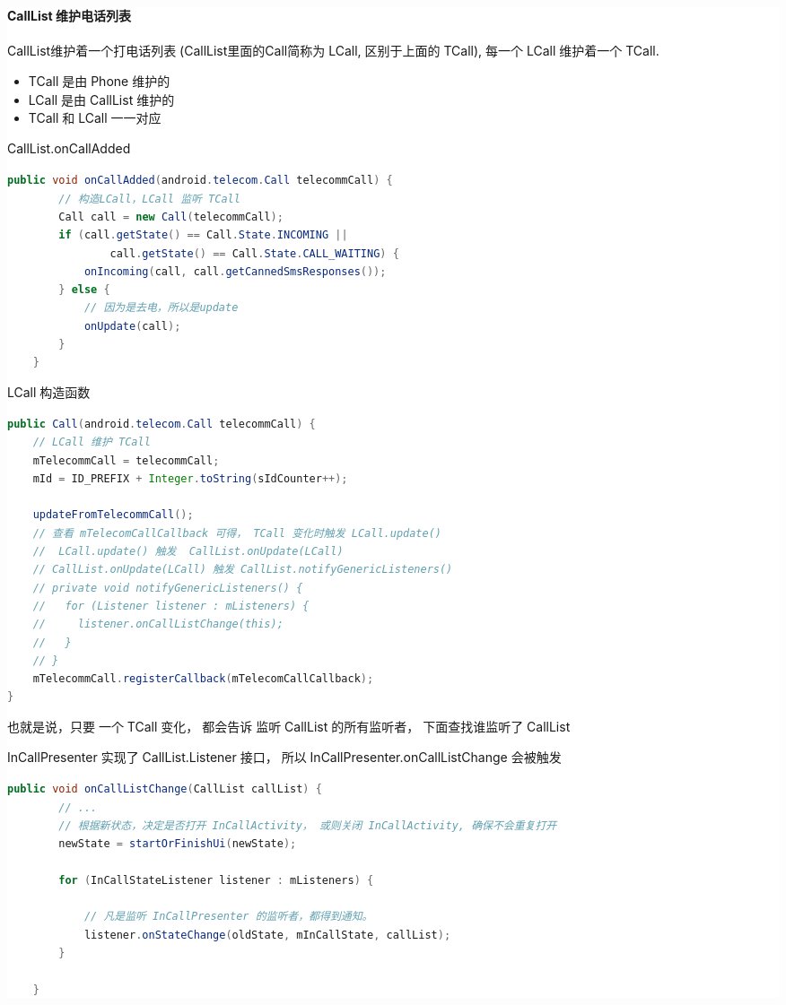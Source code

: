 #### CallList 维护电话列表

CallList维护着一个打电话列表 (CallList里面的Call简称为 LCall, 区别于上面的 TCall), 每一个 LCall 维护着一个 TCall.

* TCall 是由 Phone 维护的
* LCall 是由 CallList 维护的
* TCall 和 LCall 一一对应

CallList.onCallAdded

```java
public void onCallAdded(android.telecom.Call telecommCall) {
        // 构造LCall，LCall 监听 TCall
        Call call = new Call(telecommCall);
        if (call.getState() == Call.State.INCOMING ||
                call.getState() == Call.State.CALL_WAITING) {
            onIncoming(call, call.getCannedSmsResponses());
        } else {
            // 因为是去电，所以是update
            onUpdate(call);
        }
    }
```

LCall 构造函数

```java
public Call(android.telecom.Call telecommCall) {
    // LCall 维护 TCall
    mTelecommCall = telecommCall;
    mId = ID_PREFIX + Integer.toString(sIdCounter++);

    updateFromTelecommCall();
    // 查看 mTelecomCallCallback 可得， TCall 变化时触发 LCall.update()
    //  LCall.update() 触发  CallList.onUpdate(LCall)
    // CallList.onUpdate(LCall) 触发 CallList.notifyGenericListeners()
    // private void notifyGenericListeners() {
    //   for (Listener listener : mListeners) {
    //     listener.onCallListChange(this);
    //   }
    // }
    mTelecommCall.registerCallback(mTelecomCallCallback);
}
```

也就是说，只要 一个 TCall 变化， 都会告诉 监听 CallList 的所有监听者， 下面查找谁监听了 CallList

InCallPresenter 实现了 CallList.Listener 接口， 所以 InCallPresenter.onCallListChange 会被触发

```java
public void onCallListChange(CallList callList) {
        // ...
        // 根据新状态，决定是否打开 InCallActivity， 或则关闭 InCallActivity, 确保不会重复打开
        newState = startOrFinishUi(newState);

        for (InCallStateListener listener : mListeners) {

            // 凡是监听 InCallPresenter 的监听者，都得到通知。
            listener.onStateChange(oldState, mInCallState, callList);
        }

    }
```
